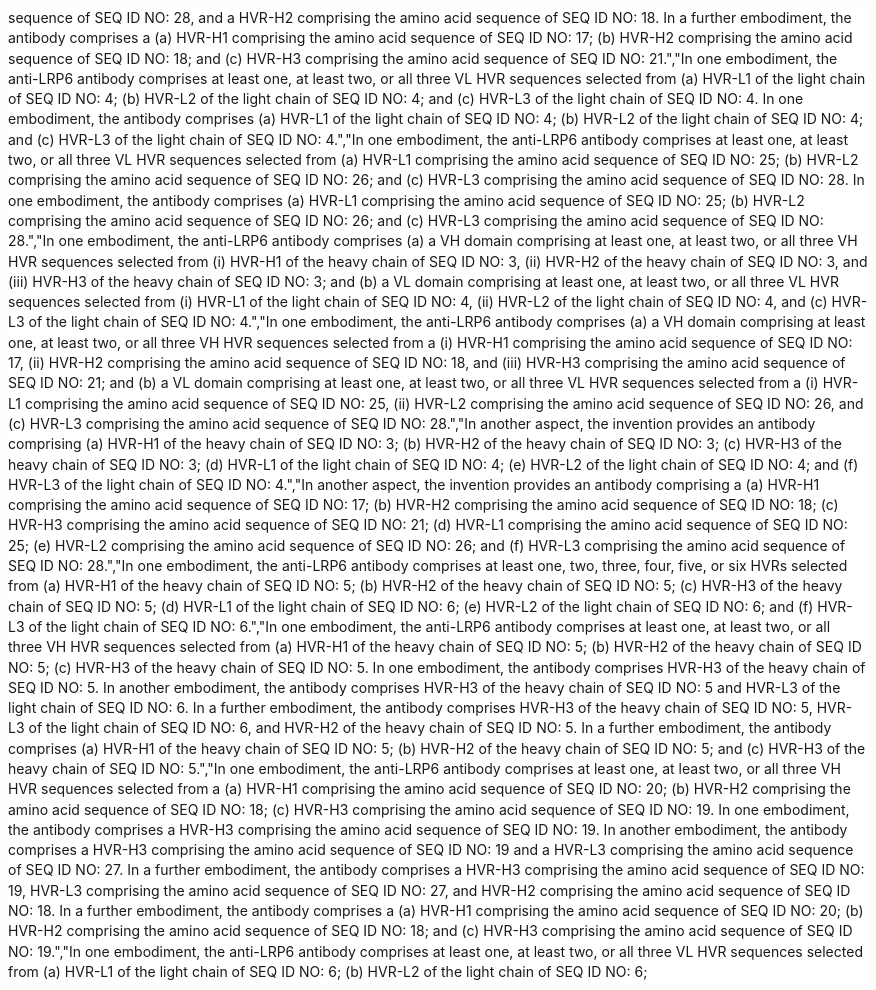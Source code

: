 sequence of SEQ ID NO: 28, and a HVR-H2 comprising the amino acid sequence of SEQ ID NO: 18. In a further embodiment, the antibody comprises a (a) HVR-H1 comprising the amino acid sequence of SEQ ID NO: 17; (b) HVR-H2 comprising the amino acid sequence of SEQ ID NO: 18; and (c) HVR-H3 comprising the amino acid sequence of SEQ ID NO: 21.","In one embodiment, the anti-LRP6 antibody comprises at least one, at least two, or all three VL HVR sequences selected from (a) HVR-L1 of the light chain of SEQ ID NO: 4; (b) HVR-L2 of the light chain of SEQ ID NO: 4; and (c) HVR-L3 of the light chain of SEQ ID NO: 4. In one embodiment, the antibody comprises (a) HVR-L1 of the light chain of SEQ ID NO: 4; (b) HVR-L2 of the light chain of SEQ ID NO: 4; and (c) HVR-L3 of the light chain of SEQ ID NO: 4.","In one embodiment, the anti-LRP6 antibody comprises at least one, at least two, or all three VL HVR sequences selected from (a) HVR-L1 comprising the amino acid sequence of SEQ ID NO: 25; (b) HVR-L2 comprising the amino acid sequence of SEQ ID NO: 26; and (c) HVR-L3 comprising the amino acid sequence of SEQ ID NO: 28. In one embodiment, the antibody comprises (a) HVR-L1 comprising the amino acid sequence of SEQ ID NO: 25; (b) HVR-L2 comprising the amino acid sequence of SEQ ID NO: 26; and (c) HVR-L3 comprising the amino acid sequence of SEQ ID NO: 28.","In one embodiment, the anti-LRP6 antibody comprises (a) a VH domain comprising at least one, at least two, or all three VH HVR sequences selected from (i) HVR-H1 of the heavy chain of SEQ ID NO: 3, (ii) HVR-H2 of the heavy chain of SEQ ID NO: 3, and (iii) HVR-H3 of the heavy chain of SEQ ID NO: 3; and (b) a VL domain comprising at least one, at least two, or all three VL HVR sequences selected from (i) HVR-L1 of the light chain of SEQ ID NO: 4, (ii) HVR-L2 of the light chain of SEQ ID NO: 4, and (c) HVR-L3 of the light chain of SEQ ID NO: 4.","In one embodiment, the anti-LRP6 antibody comprises (a) a VH domain comprising at least one, at least two, or all three VH HVR sequences selected from a (i) HVR-H1 comprising the amino acid sequence of SEQ ID NO: 17, (ii) HVR-H2 comprising the amino acid sequence of SEQ ID NO: 18, and (iii) HVR-H3 comprising the amino acid sequence of SEQ ID NO: 21; and (b) a VL domain comprising at least one, at least two, or all three VL HVR sequences selected from a (i) HVR-L1 comprising the amino acid sequence of SEQ ID NO: 25, (ii) HVR-L2 comprising the amino acid sequence of SEQ ID NO: 26, and (c) HVR-L3 comprising the amino acid sequence of SEQ ID NO: 28.","In another aspect, the invention provides an antibody comprising (a) HVR-H1 of the heavy chain of SEQ ID NO: 3; (b) HVR-H2 of the heavy chain of SEQ ID NO: 3; (c) HVR-H3 of the heavy chain of SEQ ID NO: 3; (d) HVR-L1 of the light chain of SEQ ID NO: 4; (e) HVR-L2 of the light chain of SEQ ID NO: 4; and (f) HVR-L3 of the light chain of SEQ ID NO: 4.","In another aspect, the invention provides an antibody comprising a (a) HVR-H1 comprising the amino acid sequence of SEQ ID NO: 17; (b) HVR-H2 comprising the amino acid sequence of SEQ ID NO: 18; (c) HVR-H3 comprising the amino acid sequence of SEQ ID NO: 21; (d) HVR-L1 comprising the amino acid sequence of SEQ ID NO: 25; (e) HVR-L2 comprising the amino acid sequence of SEQ ID NO: 26; and (f) HVR-L3 comprising the amino acid sequence of SEQ ID NO: 28.","In one embodiment, the anti-LRP6 antibody comprises at least one, two, three, four, five, or six HVRs selected from (a) HVR-H1 of the heavy chain of SEQ ID NO: 5; (b) HVR-H2 of the heavy chain of SEQ ID NO: 5; (c) HVR-H3 of the heavy chain of SEQ ID NO: 5; (d) HVR-L1 of the light chain of SEQ ID NO: 6; (e) HVR-L2 of the light chain of SEQ ID NO: 6; and (f) HVR-L3 of the light chain of SEQ ID NO: 6.","In one embodiment, the anti-LRP6 antibody comprises at least one, at least two, or all three VH HVR sequences selected from (a) HVR-H1 of the heavy chain of SEQ ID NO: 5; (b) HVR-H2 of the heavy chain of SEQ ID NO: 5; (c) HVR-H3 of the heavy chain of SEQ ID NO: 5. In one embodiment, the antibody comprises HVR-H3 of the heavy chain of SEQ ID NO: 5. In another embodiment, the antibody comprises HVR-H3 of the heavy chain of SEQ ID NO: 5 and HVR-L3 of the light chain of SEQ ID NO: 6. In a further embodiment, the antibody comprises HVR-H3 of the heavy chain of SEQ ID NO: 5, HVR-L3 of the light chain of SEQ ID NO: 6, and HVR-H2 of the heavy chain of SEQ ID NO: 5. In a further embodiment, the antibody comprises (a) HVR-H1 of the heavy chain of SEQ ID NO: 5; (b) HVR-H2 of the heavy chain of SEQ ID NO: 5; and (c) HVR-H3 of the heavy chain of SEQ ID NO: 5.","In one embodiment, the anti-LRP6 antibody comprises at least one, at least two, or all three VH HVR sequences selected from a (a) HVR-H1 comprising the amino acid sequence of SEQ ID NO: 20; (b) HVR-H2 comprising the amino acid sequence of SEQ ID NO: 18; (c) HVR-H3 comprising the amino acid sequence of SEQ ID NO: 19. In one embodiment, the antibody comprises a HVR-H3 comprising the amino acid sequence of SEQ ID NO: 19. In another embodiment, the antibody comprises a HVR-H3 comprising the amino acid sequence of SEQ ID NO: 19 and a HVR-L3 comprising the amino acid sequence of SEQ ID NO: 27. In a further embodiment, the antibody comprises a HVR-H3 comprising the amino acid sequence of SEQ ID NO: 19, HVR-L3 comprising the amino acid sequence of SEQ ID NO: 27, and HVR-H2 comprising the amino acid sequence of SEQ ID NO: 18. In a further embodiment, the antibody comprises a (a) HVR-H1 comprising the amino acid sequence of SEQ ID NO: 20; (b) HVR-H2 comprising the amino acid sequence of SEQ ID NO: 18; and (c) HVR-H3 comprising the amino acid sequence of SEQ ID NO: 19.","In one embodiment, the anti-LRP6 antibody comprises at least one, at least two, or all three VL HVR sequences selected from (a) HVR-L1 of the light chain of SEQ ID NO: 6; (b) HVR-L2 of the light chain of SEQ ID NO: 6;
